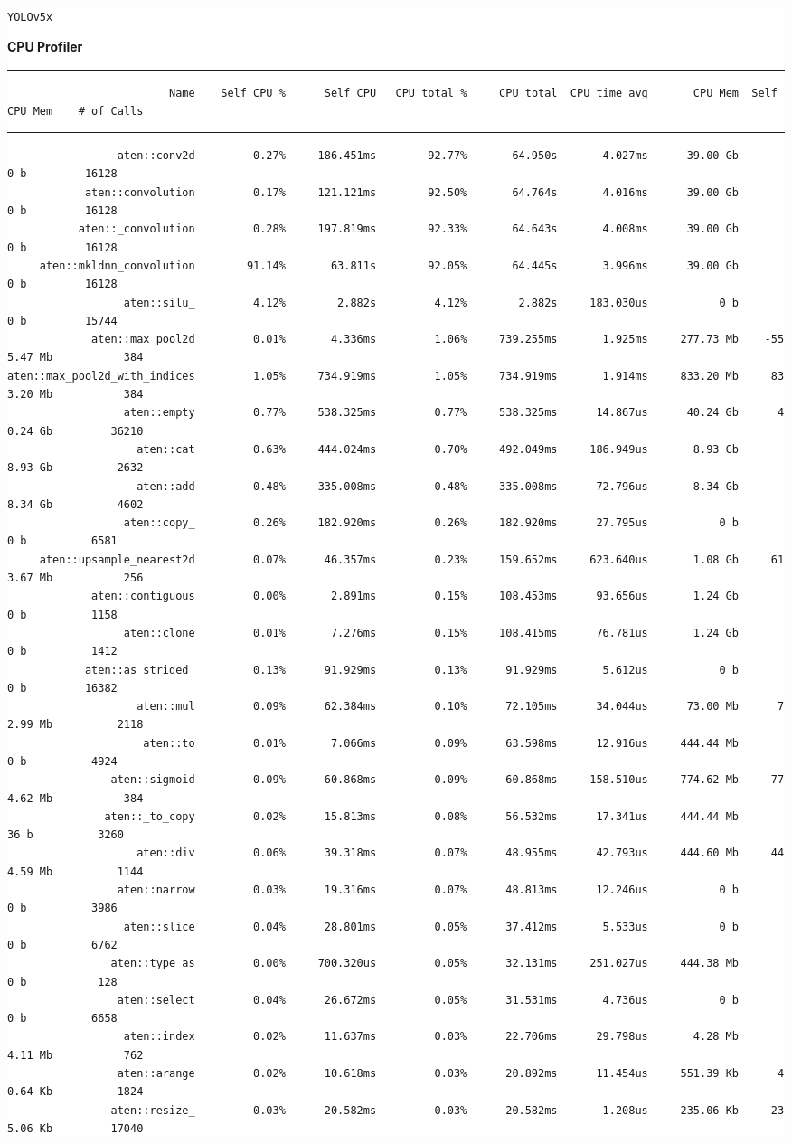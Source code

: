 `YOLOv5x`

**CPU Profiler**
---------------------------------  ------------  ------------  ------------  ------------  ------------  ------------  ------------  ------------
                             Name    Self CPU %      Self CPU   CPU total %     CPU total  CPU time avg       CPU Mem  Self CPU Mem    # of Calls
---------------------------------  ------------  ------------  ------------  ------------  ------------  ------------  ------------  ------------
                     aten::conv2d         0.27%     186.451ms        92.77%       64.950s       4.027ms      39.00 Gb           0 b         16128
                aten::convolution         0.17%     121.121ms        92.50%       64.764s       4.016ms      39.00 Gb           0 b         16128
               aten::_convolution         0.28%     197.819ms        92.33%       64.643s       4.008ms      39.00 Gb           0 b         16128
         aten::mkldnn_convolution        91.14%       63.811s        92.05%       64.445s       3.996ms      39.00 Gb           0 b         16128
                      aten::silu_         4.12%        2.882s         4.12%        2.882s     183.030us           0 b           0 b         15744
                 aten::max_pool2d         0.01%       4.336ms         1.06%     739.255ms       1.925ms     277.73 Mb    -555.47 Mb           384
    aten::max_pool2d_with_indices         1.05%     734.919ms         1.05%     734.919ms       1.914ms     833.20 Mb     833.20 Mb           384
                      aten::empty         0.77%     538.325ms         0.77%     538.325ms      14.867us      40.24 Gb      40.24 Gb         36210
                        aten::cat         0.63%     444.024ms         0.70%     492.049ms     186.949us       8.93 Gb       8.93 Gb          2632
                        aten::add         0.48%     335.008ms         0.48%     335.008ms      72.796us       8.34 Gb       8.34 Gb          4602
                      aten::copy_         0.26%     182.920ms         0.26%     182.920ms      27.795us           0 b           0 b          6581
         aten::upsample_nearest2d         0.07%      46.357ms         0.23%     159.652ms     623.640us       1.08 Gb     613.67 Mb           256
                 aten::contiguous         0.00%       2.891ms         0.15%     108.453ms      93.656us       1.24 Gb           0 b          1158
                      aten::clone         0.01%       7.276ms         0.15%     108.415ms      76.781us       1.24 Gb           0 b          1412
                aten::as_strided_         0.13%      91.929ms         0.13%      91.929ms       5.612us           0 b           0 b         16382
                        aten::mul         0.09%      62.384ms         0.10%      72.105ms      34.044us      73.00 Mb      72.99 Mb          2118
                         aten::to         0.01%       7.066ms         0.09%      63.598ms      12.916us     444.44 Mb           0 b          4924
                    aten::sigmoid         0.09%      60.868ms         0.09%      60.868ms     158.510us     774.62 Mb     774.62 Mb           384
                   aten::_to_copy         0.02%      15.813ms         0.08%      56.532ms      17.341us     444.44 Mb          36 b          3260
                        aten::div         0.06%      39.318ms         0.07%      48.955ms      42.793us     444.60 Mb     444.59 Mb          1144
                     aten::narrow         0.03%      19.316ms         0.07%      48.813ms      12.246us           0 b           0 b          3986
                      aten::slice         0.04%      28.801ms         0.05%      37.412ms       5.533us           0 b           0 b          6762
                    aten::type_as         0.00%     700.320us         0.05%      32.131ms     251.027us     444.38 Mb           0 b           128
                     aten::select         0.04%      26.672ms         0.05%      31.531ms       4.736us           0 b           0 b          6658
                      aten::index         0.02%      11.637ms         0.03%      22.706ms      29.798us       4.28 Mb       4.11 Mb           762
                     aten::arange         0.02%      10.618ms         0.03%      20.892ms      11.454us     551.39 Kb      40.64 Kb          1824
                    aten::resize_         0.03%      20.582ms         0.03%      20.582ms       1.208us     235.06 Kb     235.06 Kb         17040